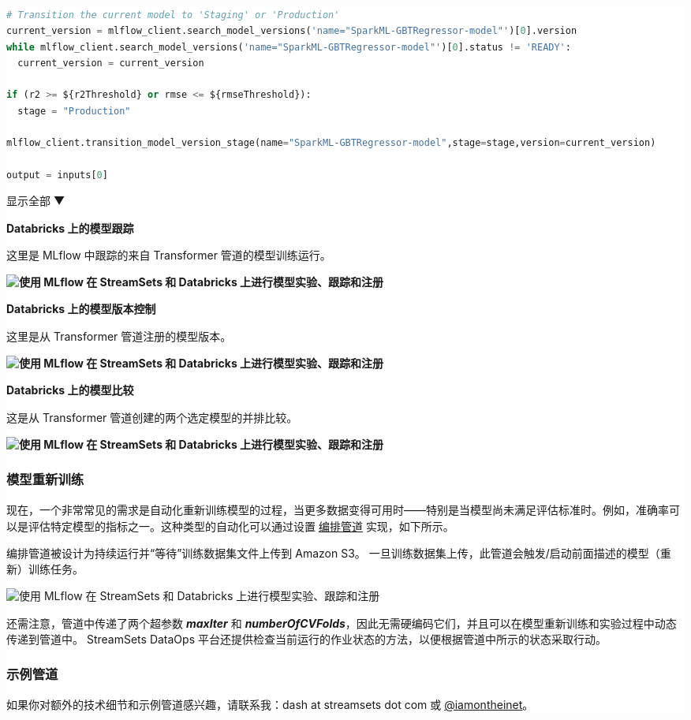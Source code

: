 ```py
# Transition the current model to 'Staging' or 'Production'
current_version = mlflow_client.search_model_versions('name="SparkML-GBTRegressor-model"')[0].version
while mlflow_client.search_model_versions('name="SparkML-GBTRegressor-model"')[0].status != 'READY':
  current_version = current_version

if (r2 >= ${r2Threshold} or rmse <= ${rmseThreshold}):
  stage = "Production"

mlflow_client.transition_model_version_stage(name="SparkML-GBTRegressor-model",stage=stage,version=current_version)

output = inputs[0]
```

显示全部 ▼

**Databricks 上的模型跟踪**

这里是 MLflow 中跟踪的来自 Transformer 管道的模型训练运行。

**![使用 MLflow 在 StreamSets 和 Databricks 上进行模型实验、跟踪和注册](../Images/621550444f5f5e9f78ea27f94aeda536.png)**

**Databricks 上的模型版本控制**

这里是从 Transformer 管道注册的模型版本。

**![使用 MLflow 在 StreamSets 和 Databricks 上进行模型实验、跟踪和注册](../Images/71af7b1d9949d7e5d7bde0d90f25de9f.png)**

**Databricks 上的模型比较**

这是从 Transformer 管道创建的两个选定模型的并排比较。

**![使用 MLflow 在 StreamSets 和 Databricks 上进行模型实验、跟踪和注册](../Images/a9f6c3ab266eb42837024a2c6d8e62c6.png)**

### 模型重新训练

现在，一个非常常见的需求是自动化重新训练模型的过程，当更多数据变得可用时——特别是当模型尚未满足评估标准时。例如，准确率可以是评估特定模型的指标之一。这种类型的自动化可以通过设置 [编排管道](https://streamsets.com/documentation/datacollector/latest/help/datacollector/UserGuide/Orchestration_Pipelines/OrchestrationPipelines_Title.html#Orchestrators_Title) 实现，如下所示。

编排管道被设计为持续运行并“等待”训练数据集文件上传到 Amazon S3。 一旦训练数据集上传，此管道会触发/启动前面描述的模型（重新）训练任务。

![使用 MLflow 在 StreamSets 和 Databricks 上进行模型实验、跟踪和注册](../Images/303066fe0a00df998d4f07c69006e900.png)

还需注意，管道中传递了两个超参数 ***maxIter*** 和 ***numberOfCVFolds***，因此无需硬编码它们，并且可以在模型重新训练和实验过程中动态传递到管道中。 StreamSets DataOps 平台还提供检查当前运行的作业状态的方法，以便根据管道中所示的状态采取行动。

### 示例管道

如果你对额外的技术细节和示例管道感兴趣，请联系我：dash at streamsets dot com 或 [@iamontheinet](https://twitter.com/iamontheinet)。
